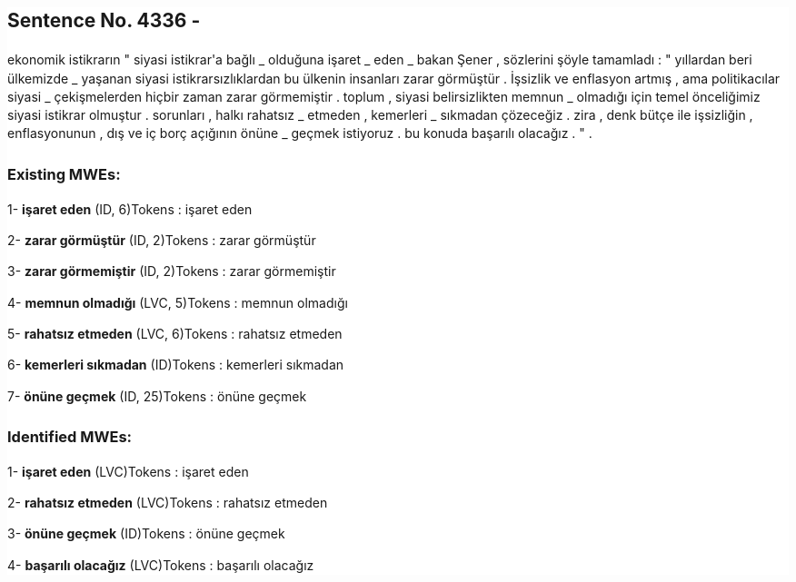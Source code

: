 ## Sentence No. 4336 - 
ekonomik istikrarın " siyasi istikrar'a bağlı _ olduğuna işaret _ eden _ bakan Şener , sözlerini şöyle tamamladı : " yıllardan beri ülkemizde _ yaşanan siyasi istikrarsızlıklardan bu ülkenin insanları zarar görmüştür . İşsizlik ve enflasyon artmış , ama politikacılar siyasi _ çekişmelerden hiçbir zaman zarar görmemiştir . toplum , siyasi belirsizlikten memnun _ olmadığı için temel önceliğimiz siyasi istikrar olmuştur . sorunları , halkı rahatsız _ etmeden , kemerleri _ sıkmadan çözeceğiz . zira , denk bütçe ile işsizliğin , enflasyonunun , dış ve iç borç açığının önüne _ geçmek istiyoruz . bu konuda başarılı olacağız . " . 
### Existing MWEs: 
1- **işaret eden** (ID, 6)Tokens : 
işaret
eden

2- **zarar görmüştür** (ID, 2)Tokens : 
zarar
görmüştür

3- **zarar görmemiştir** (ID, 2)Tokens : 
zarar
görmemiştir

4- **memnun olmadığı** (LVC, 5)Tokens : 
memnun
olmadığı

5- **rahatsız etmeden** (LVC, 6)Tokens : 
rahatsız
etmeden

6- **kemerleri sıkmadan** (ID)Tokens : 
kemerleri
sıkmadan

7- **önüne geçmek** (ID, 25)Tokens : 
önüne
geçmek

### Identified MWEs: 
1- **işaret eden** (LVC)Tokens : 
işaret
eden

2- **rahatsız etmeden** (LVC)Tokens : 
rahatsız
etmeden

3- **önüne geçmek** (ID)Tokens : 
önüne
geçmek

4- **başarılı olacağız** (LVC)Tokens : 
başarılı
olacağız
